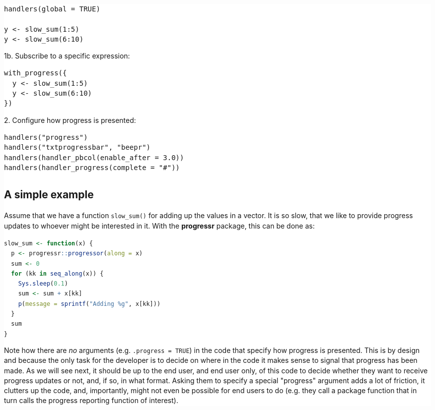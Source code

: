 <pre>
handlers(global = TRUE)

y &lt;- slow_sum(1:5)
y &lt;- slow_sum(6:10)
</pre>

<p>
1b. Subscribe to a specific expression:
</p>

<pre>
with_progress({
  y &lt;- slow_sum(1:5)
  y &lt;- slow_sum(6:10)
})
</pre>

<p>
2. Configure how progress is presented:
</p>

<pre>
handlers("progress")
handlers("txtprogressbar", "beepr")
handlers(handler_pbcol(enable_after = 3.0))
handlers(handler_progress(complete = "#"))
</pre>
</td>
</table>
</div>
</div>

## A simple example

Assume that we have a function `slow_sum()` for adding up the values
in a vector.  It is so slow, that we like to provide progress updates
to whoever might be interested in it.  With the **progressr** package,
this can be done as:

```r
slow_sum <- function(x) {
  p <- progressr::progressor(along = x)
  sum <- 0
  for (kk in seq_along(x)) {
    Sys.sleep(0.1)
    sum <- sum + x[kk]
    p(message = sprintf("Adding %g", x[kk]))
  }
  sum
}
```

Note how there are _no_ arguments (e.g. `.progress = TRUE`) in the
code that specify how progress is presented. This is by design and
because the only task for the developer is to decide on where in the
code it makes sense to signal that progress has been made. As we will
see next, it should be up to the end user, and end user only, of this
code to decide whether they want to receive progress updates or not,
and, if so, in what format. Asking them to specify a special
"progress" argument adds a lot of friction, it clutters up the code,
and, importantly, might not even be possible for end users to do
(e.g. they call a package function that in turn calls the progress
reporting function of interest).


[futureverse]: https://www.futureverse.org
[progressr]: https://progressr.futureverse.org
[future]: https://future.futureverse.org
[future.apply]: https://future.apply.futureverse.org
[furrr]: https://furrr.futureverse.org
[doFuture]: https://doFuture.futureverse.org
[beepr]: https://cran.r-project.org/package=beepr
[cli]: https://cran.r-project.org/package=cli
[foreach]: https://cran.r-project.org/package=foreach
[progress]: https://cran.r-project.org/package=progress
[purrr]: https://cran.r-project.org/package=purrr
[doParallel]: https://cran.r-project.org/package=doParallel
[knitr]: https://cran.r-project.org/package=knitr
[pbapply]: https://cran.r-project.org/package=pbapply
[pbmcapply]: https://cran.r-project.org/package=pbmcapply
[plyr]: https://cran.r-project.org/package=plyr
[BiocParallel]: https://www.bioconductor.org/packages/BiocParallel/